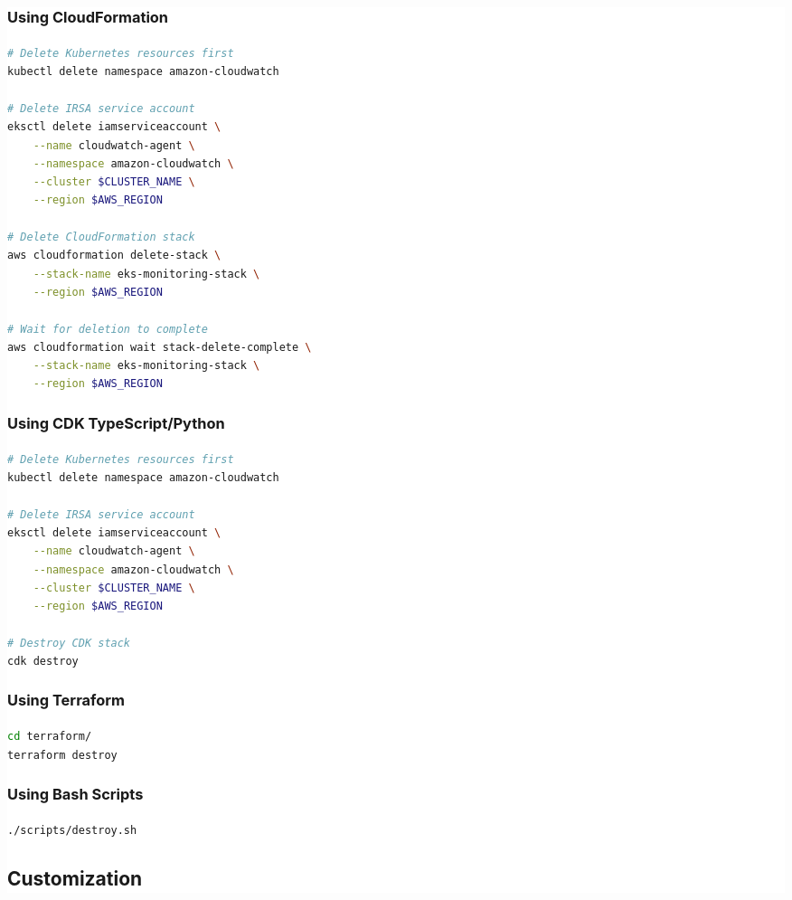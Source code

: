 ### Using CloudFormation
```bash
# Delete Kubernetes resources first
kubectl delete namespace amazon-cloudwatch

# Delete IRSA service account
eksctl delete iamserviceaccount \
    --name cloudwatch-agent \
    --namespace amazon-cloudwatch \
    --cluster $CLUSTER_NAME \
    --region $AWS_REGION

# Delete CloudFormation stack
aws cloudformation delete-stack \
    --stack-name eks-monitoring-stack \
    --region $AWS_REGION

# Wait for deletion to complete
aws cloudformation wait stack-delete-complete \
    --stack-name eks-monitoring-stack \
    --region $AWS_REGION
```

### Using CDK TypeScript/Python
```bash
# Delete Kubernetes resources first
kubectl delete namespace amazon-cloudwatch

# Delete IRSA service account
eksctl delete iamserviceaccount \
    --name cloudwatch-agent \
    --namespace amazon-cloudwatch \
    --cluster $CLUSTER_NAME \
    --region $AWS_REGION

# Destroy CDK stack
cdk destroy
```

### Using Terraform
```bash
cd terraform/
terraform destroy
```

### Using Bash Scripts
```bash
./scripts/destroy.sh
```

## Customization
